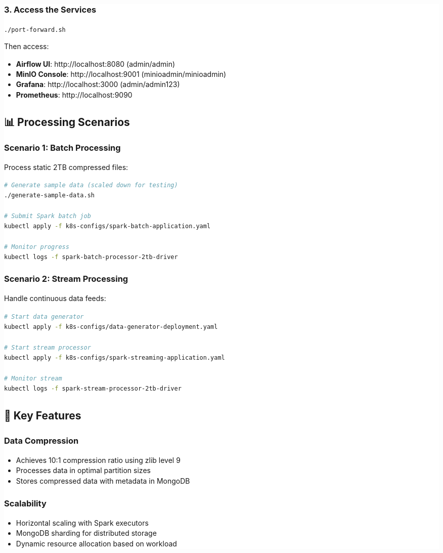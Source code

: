 ### 3. Access the Services
```bash
./port-forward.sh
```

Then access:
- **Airflow UI**: http://localhost:8080 (admin/admin)
- **MinIO Console**: http://localhost:9001 (minioadmin/minioadmin)
- **Grafana**: http://localhost:3000 (admin/admin123)
- **Prometheus**: http://localhost:9090

## 📊 Processing Scenarios

### Scenario 1: Batch Processing

Process static 2TB compressed files:

```bash
# Generate sample data (scaled down for testing)
./generate-sample-data.sh

# Submit Spark batch job
kubectl apply -f k8s-configs/spark-batch-application.yaml

# Monitor progress
kubectl logs -f spark-batch-processor-2tb-driver
```

### Scenario 2: Stream Processing

Handle continuous data feeds:

```bash
# Start data generator
kubectl apply -f k8s-configs/data-generator-deployment.yaml

# Start stream processor
kubectl apply -f k8s-configs/spark-streaming-application.yaml

# Monitor stream
kubectl logs -f spark-stream-processor-2tb-driver
```

## 🎯 Key Features

### Data Compression
- Achieves 10:1 compression ratio using zlib level 9
- Processes data in optimal partition sizes
- Stores compressed data with metadata in MongoDB

### Scalability
- Horizontal scaling with Spark executors
- MongoDB sharding for distributed storage
- Dynamic resource allocation based on workload
